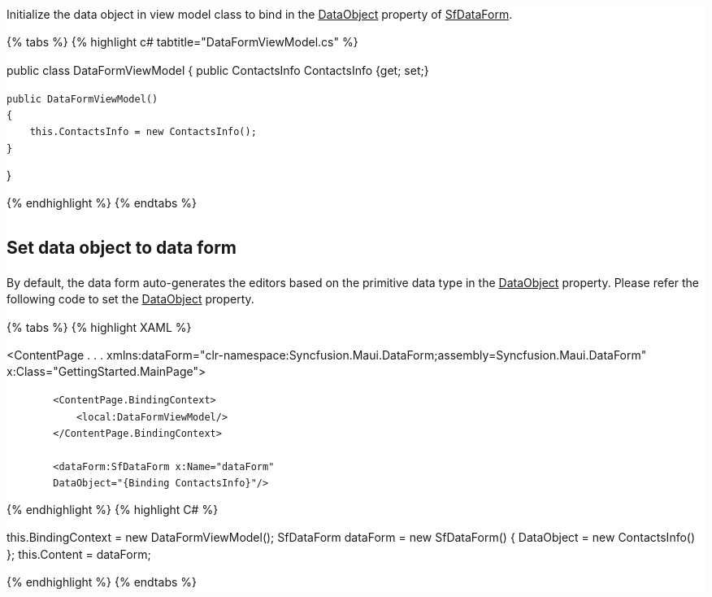 Initialize the data object in view model class to bind in the [DataObject](https://help.syncfusion.com/cr/maui/Syncfusion.Maui.DataForm.SfDataForm.html#Syncfusion_Maui_DataForm_SfDataForm_DataObject) property of [SfDataForm](https://help.syncfusion.com/cr/maui/Syncfusion.Maui.DataForm.SfDataForm.html).

{% tabs %}
{% highlight c# tabtitle="DataFormViewModel.cs" %}

public class DataFormViewModel
{
    public ContactsInfo ContactsInfo {get; set;}
        
    public DataFormViewModel()
    {
        this.ContactsInfo = new ContactsInfo();
    }
}

{% endhighlight %}
{% endtabs %}

## Set data object to data form

By default, the data form auto-generates the editors based on the primitive data type in the [DataObject](https://help.syncfusion.com/cr/maui/Syncfusion.Maui.DataForm.SfDataForm.html#Syncfusion_Maui_DataForm_SfDataForm_DataObject) property. Please refer the following code to set the [DataObject](https://help.syncfusion.com/cr/maui/Syncfusion.Maui.DataForm.SfDataForm.html#Syncfusion_Maui_DataForm_SfDataForm_DataObject) property.

{% tabs %}
{% highlight XAML %}

<ContentPage 
    . . .
            xmlns:dataForm="clr-namespace:Syncfusion.Maui.DataForm;assembly=Syncfusion.Maui.DataForm"
                x:Class="GettingStarted.MainPage">

            <ContentPage.BindingContext>
                <local:DataFormViewModel/>
            </ContentPage.BindingContext>

            <dataForm:SfDataForm x:Name="dataForm" 
            DataObject="{Binding ContactsInfo}"/>    
</ContentPage>

{% endhighlight %}
{% highlight C# %}

this.BindingContext = new DataFormViewModel();
SfDataForm dataForm = new SfDataForm()
{
    DataObject = new ContactsInfo()
};
this.Content = dataForm;

{% endhighlight %}
{% endtabs %}
